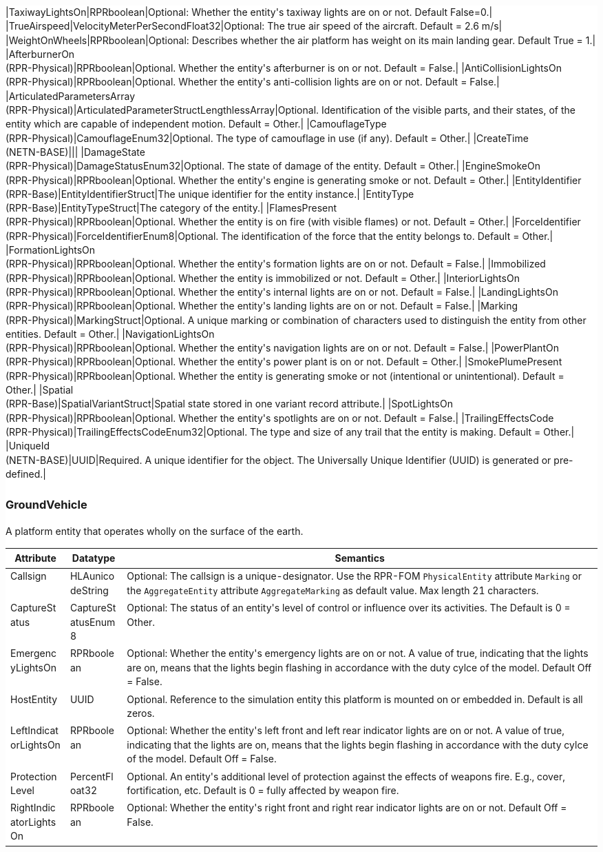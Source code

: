 |TaxiwayLightsOn|RPRboolean|Optional: Whether the entity's taxiway lights are on or not. Default False=0.|
|TrueAirspeed|VelocityMeterPerSecondFloat32|Optional: The true air speed of the aircraft. Default = 2.6 m/s|
|WeightOnWheels|RPRboolean|Optional: Describes whether the air platform has weight on its main landing gear. Default True = 1.|
|AfterburnerOn<br/>(RPR-Physical)|RPRboolean|Optional. Whether the entity's afterburner is on or not. Default = False.| 
|AntiCollisionLightsOn<br/>(RPR-Physical)|RPRboolean|Optional. Whether the entity's anti-collision lights are on or not. Default = False.| 
|ArticulatedParametersArray<br/>(RPR-Physical)|ArticulatedParameterStructLengthlessArray|Optional. Identification of the visible parts, and their states, of the entity which are capable of independent motion. Default = Other.| 
|CamouflageType<br/>(RPR-Physical)|CamouflageEnum32|Optional. The type of camouflage in use (if any). Default = Other.| 
|CreateTime<br/>(NETN-BASE)||| 
|DamageState<br/>(RPR-Physical)|DamageStatusEnum32|Optional. The state of damage of the entity. Default = Other.| 
|EngineSmokeOn<br/>(RPR-Physical)|RPRboolean|Optional. Whether the entity's engine is generating smoke or not. Default = Other.| 
|EntityIdentifier<br/>(RPR-Base)|EntityIdentifierStruct|The unique identifier for the entity instance.| 
|EntityType<br/>(RPR-Base)|EntityTypeStruct|The category of the entity.| 
|FlamesPresent<br/>(RPR-Physical)|RPRboolean|Optional. Whether the entity is on fire (with visible flames) or not. Default = Other.| 
|ForceIdentifier<br/>(RPR-Physical)|ForceIdentifierEnum8|Optional. The identification of the force that the entity belongs to. Default = Other.| 
|FormationLightsOn<br/>(RPR-Physical)|RPRboolean|Optional. Whether the entity's formation lights are on or not. Default = False.| 
|Immobilized<br/>(RPR-Physical)|RPRboolean|Optional. Whether the entity is immobilized or not. Default = Other.| 
|InteriorLightsOn<br/>(RPR-Physical)|RPRboolean|Optional. Whether the entity's internal lights are on or not. Default = False.| 
|LandingLightsOn<br/>(RPR-Physical)|RPRboolean|Optional. Whether the entity's landing lights are on or not. Default = False.| 
|Marking<br/>(RPR-Physical)|MarkingStruct|Optional. A unique marking or combination of characters used to distinguish the entity from other entities. Default = Other.| 
|NavigationLightsOn<br/>(RPR-Physical)|RPRboolean|Optional. Whether the entity's navigation lights are on or not. Default = False.| 
|PowerPlantOn<br/>(RPR-Physical)|RPRboolean|Optional. Whether the entity's power plant is on or not. Default = Other.| 
|SmokePlumePresent<br/>(RPR-Physical)|RPRboolean|Optional. Whether the entity is generating smoke or not (intentional or unintentional). Default = Other.| 
|Spatial<br/>(RPR-Base)|SpatialVariantStruct|Spatial state stored in one variant record attribute.| 
|SpotLightsOn<br/>(RPR-Physical)|RPRboolean|Optional. Whether the entity's spotlights are on or not. Default = False.| 
|TrailingEffectsCode<br/>(RPR-Physical)|TrailingEffectsCodeEnum32|Optional. The type and size of any trail that the entity is making. Default = Other.| 
|UniqueId<br/>(NETN-BASE)|UUID|Required. A unique identifier for the object. The Universally Unique Identifier (UUID) is generated or pre-defined.| 

### GroundVehicle

A platform entity that operates wholly on the surface of the earth.

|Attribute|Datatype|Semantics|
|---|---|---|
|Callsign|HLAunicodeString|Optional: The callsign is a unique-designator. Use the RPR-FOM `PhysicalEntity` attribute `Marking` or the `AggregateEntity` attribute `AggregateMarking` as default value. Max length 21 characters.|
|CaptureStatus|CaptureStatusEnum8|Optional: The status of an entity's level of control or influence over its activities. The Default is 0 = Other.|
|EmergencyLightsOn|RPRboolean|Optional: Whether the entity's emergency lights are on or not. A value of true, indicating that the lights are on, means that the lights begin flashing in accordance with the duty cylce of the model. Default Off = False.|
|HostEntity|UUID|Optional. Reference to the simulation entity this platform is mounted on or embedded in. Default is all zeros.|
|LeftIndicatorLightsOn|RPRboolean|Optional: Whether the entity's left front and left rear indicator lights are on or not.  A value of true, indicating that the lights are on, means that the lights begin flashing in accordance with the duty cylce of the model. Default Off = False.|
|ProtectionLevel|PercentFloat32|Optional. An entity's additional level of protection against the effects of weapons fire. E.g., cover, fortification, etc. Default is 0 = fully affected by weapon fire.|
|RightIndicatorLightsOn|RPRboolean|Optional: Whether the entity's right front and right rear indicator lights are on or not. Default Off = False.|